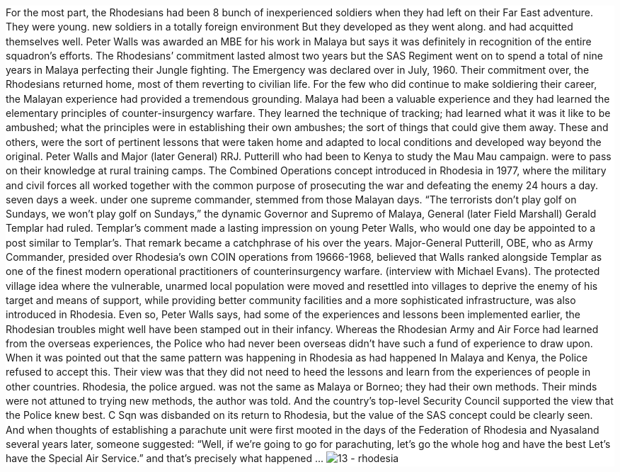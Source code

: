 For the most part, the Rhodesians had been 8 bunch of inexperienced soldiers when they had left on their Far East adventure. They were young. new soldiers in a totally foreign environment But they developed as they went along. and had acquitted themselves well.
Peter Walls was awarded an MBE for his work in Malaya but says it was definitely in recognition of the entire squadron’s efforts.
The Rhodesians’ commitment lasted almost two years but the SAS Regiment went on to spend a total of nine years in Malaya perfecting their Jungle fighting. The Emergency was declared over in July, 1960. Their commitment over, the Rhodesians returned home, most of them reverting to civilian life.
For the few who did continue to make soldiering their career, the Malayan experience had provided a tremendous grounding. Malaya had been a valuable experience and they had learned the elementary principles of counter-insurgency warfare.
They learned the technique of tracking; had learned what it was it like to be ambushed; what the principles were in establishing their own ambushes; the sort of things that could give them away.
These and others, were the sort of pertinent lessons that were taken home and adapted to local conditions and developed way beyond the original.
Peter Walls and Major (later General) RRJ. Putterill who had been to Kenya to study the Mau Mau campaign. were to pass on their knowledge at rural training camps.
The Combined Operations concept introduced in Rhodesia in 1977, where the military and civil forces all worked together with the common purpose of prosecuting the war and defeating the enemy 24 hours a day. seven days a week. under one supreme commander, stemmed from those Malayan days.
“The terrorists don’t play golf on Sundays, we won’t play golf on Sundays,” the dynamic Governor and Supremo of Malaya, General (later Field Marshall) Gerald Templar had ruled.
Templar’s comment made a lasting impression on young Peter Walls, who would one day be appointed to a post similar to Templar’s. That remark became a catchphrase of his over the years.
Major-General Putterill, OBE, who as Army Commander, presided over Rhodesia’s own COIN operations from 19666-1968, believed that Walls ranked alongside Templar as one of the finest modern operational practitioners of counterinsurgency warfare. (interview with Michael Evans).
The protected village idea where the vulnerable, unarmed local population were moved and resettled into villages to deprive the enemy of his target and means of support, while providing better community facilities and a more sophisticated infrastructure, was also introduced in Rhodesia.
Even so, Peter Walls says, had some of the experiences and lessons been implemented earlier, the Rhodesian troubles might well have been stamped out in their infancy. Whereas the Rhodesian Army and Air Force had learned from the overseas experiences, the Police who had never been overseas didn’t have such a fund of experience to draw upon.
When it was pointed out that the same pattern was happening in Rhodesia as had happened In Malaya and Kenya, the Police refused to accept this. Their view was that they did not need to heed the lessons and learn from the experiences of people in other countries. Rhodesia, the police argued. was not the same as Malaya or Borneo; they had their own methods.
Their minds were not attuned to trying new methods, the author was told. And the country’s top-level Security Council supported the view that the Police knew best.
C Sqn was disbanded on its return to Rhodesia, but the value of the SAS concept could be clearly seen. And when thoughts of establishing a parachute unit were first mooted in the days of the Federation of Rhodesia and Nyasaland several years later, someone suggested: “Well, if we’re going to go for parachuting, let’s go the whole hog and have the best Let’s have the Special Air Service.”
and that’s precisely what happened ...
![13 - rhodesia](https://gitlab.sund.org/tomes/TheElite_RSAS/raw/master/Images/Maps/13%20-%20rhodesia.png)
